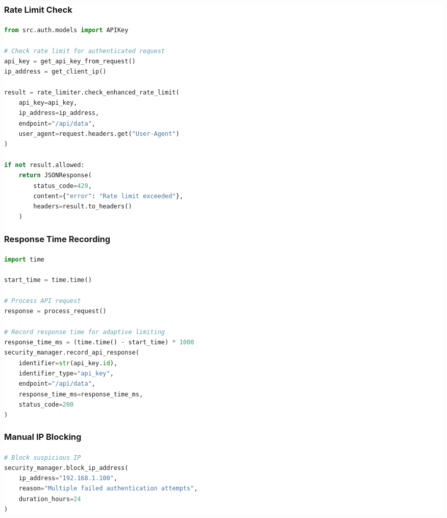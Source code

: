 ### Rate Limit Check

```python
from src.auth.models import APIKey

# Check rate limit for authenticated request
api_key = get_api_key_from_request()
ip_address = get_client_ip()

result = rate_limiter.check_enhanced_rate_limit(
    api_key=api_key,
    ip_address=ip_address,
    endpoint="/api/data",
    user_agent=request.headers.get("User-Agent")
)

if not result.allowed:
    return JSONResponse(
        status_code=429,
        content={"error": "Rate limit exceeded"},
        headers=result.to_headers()
    )
```

### Response Time Recording

```python
import time

start_time = time.time()

# Process API request
response = process_request()

# Record response time for adaptive limiting
response_time_ms = (time.time() - start_time) * 1000
security_manager.record_api_response(
    identifier=str(api_key.id),
    identifier_type="api_key",
    endpoint="/api/data",
    response_time_ms=response_time_ms,
    status_code=200
)
```

### Manual IP Blocking

```python
# Block suspicious IP
security_manager.block_ip_address(
    ip_address="192.168.1.100",
    reason="Multiple failed authentication attempts",
    duration_hours=24
)
```
